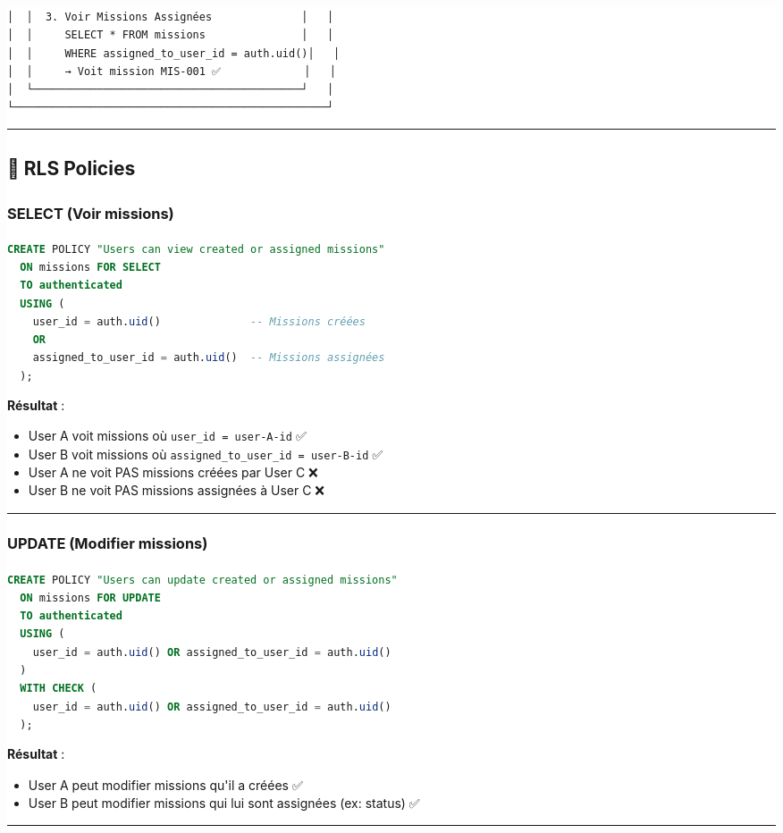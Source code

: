 ```
│  │  3. Voir Missions Assignées              │   │
│  │     SELECT * FROM missions               │   │
│  │     WHERE assigned_to_user_id = auth.uid()│   │
│  │     → Voit mission MIS-001 ✅             │   │
│  └──────────────────────────────────────────┘   │
└─────────────────────────────────────────────────┘
```

---

## 🔐 RLS Policies

### SELECT (Voir missions)

```sql
CREATE POLICY "Users can view created or assigned missions"
  ON missions FOR SELECT
  TO authenticated
  USING (
    user_id = auth.uid()              -- Missions créées
    OR 
    assigned_to_user_id = auth.uid()  -- Missions assignées
  );
```

**Résultat** :
- User A voit missions où `user_id = user-A-id` ✅
- User B voit missions où `assigned_to_user_id = user-B-id` ✅
- User A ne voit PAS missions créées par User C ❌
- User B ne voit PAS missions assignées à User C ❌

---

### UPDATE (Modifier missions)

```sql
CREATE POLICY "Users can update created or assigned missions"
  ON missions FOR UPDATE
  TO authenticated
  USING (
    user_id = auth.uid() OR assigned_to_user_id = auth.uid()
  )
  WITH CHECK (
    user_id = auth.uid() OR assigned_to_user_id = auth.uid()
  );
```

**Résultat** :
- User A peut modifier missions qu'il a créées ✅
- User B peut modifier missions qui lui sont assignées (ex: status) ✅

---
